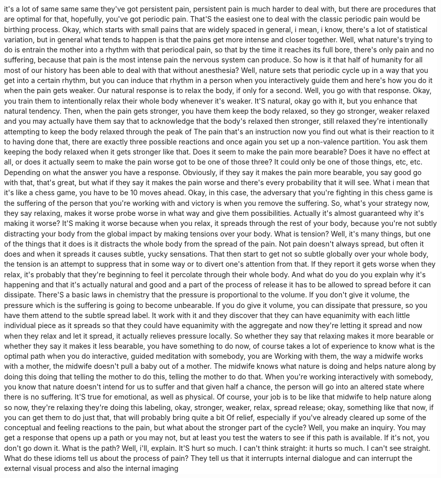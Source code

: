 it's a lot of same same same they've got persistent pain, persistent pain is much harder to deal with, but there are procedures that are optimal for that, hopefully, you've got periodic pain. That'S the easiest one to deal with the classic periodic pain would be birthing process. Okay, which starts with small pains that are widely spaced in general, i mean, i know, there's a lot of statistical variation, but in general what tends to happen is that the pains get more intense and closer together. Well, what nature's trying to do is entrain the mother into a rhythm with that periodical pain, so that by the time it reaches its full bore, there's only pain and no suffering, because that pain is the most intense pain the nervous system can produce. So how is it that half of humanity for all most of our history has been able to deal with that without anesthesia? Well, nature sets that periodic cycle up in a way that you get into a certain rhythm, but you can induce that rhythm in a person when you interactively guide them and here's how you do it when the pain gets weaker. Our natural response is to relax the body, if only for a second. Well, you go with that response. Okay, you train them to intentionally relax their whole body whenever it's weaker. It'S natural, okay go with it, but you enhance that natural tendency. Then, when the pain gets stronger, you have them keep the body relaxed, so they go stronger, weaker relaxed and you may actually have them say that to acknowledge that the body's relaxed then stronger, still relaxed they're intentionally attempting to keep the body relaxed through the peak of The pain that's an instruction now you find out what is their reaction to it to having done that, there are exactly three possible reactions and once again you set up a non-valence partition. You ask them keeping the body relaxed when it gets stronger like that. Does it seem to make the pain more bearable? Does it have no effect at all, or does it actually seem to make the pain worse got to be one of those three? It could only be one of those things, etc, etc. Depending on what the answer you have a response. Obviously, if they say it makes the pain more bearable, you say good go with that, that's great, but what if they say it makes the pain worse and there's every probability that it will see. What i mean that it's like a chess game, you have to be 10 moves ahead. Okay, in this case, the adversary that you're fighting in this chess game is the suffering of the person that you're working with and victory is when you remove the suffering. So, what's your strategy now, they say relaxing, makes it worse probe worse in what way and give them possibilities. Actually it's almost guaranteed why it's making it worse? It'S making it worse because when you relax, it spreads through the rest of your body, because you're not subtly distracting your body from the global impact by making tensions over your body. What is tension? Well, it's many things, but one of the things that it does is it distracts the whole body from the spread of the pain. Not pain doesn't always spread, but often it does and when it spreads it causes subtle, yucky sensations. That then start to get not so subtle globally over your whole body, the tension is an attempt to suppress that in some way or to divert one's attention from that. If they report it gets worse when they relax, it's probably that they're beginning to feel it percolate through their whole body. And what do you do you explain why it's happening and that it's actually natural and good and a part of the process of release it has to be allowed to spread before it can dissipate. There'S a basic laws in chemistry that the pressure is proportional to the volume. If you don't give it volume, the pressure which is the suffering is going to become unbearable. If you do give it volume, you can dissipate that pressure, so you have them attend to the subtle spread label. It work with it and they discover that they can have equanimity with each little individual piece as it spreads so that they could have equanimity with the aggregate and now they're letting it spread and now when they relax and let it spread, it actually relieves pressure locally. So whether they say that relaxing makes it more bearable or whether they say it makes it less bearable, you have something to do now, of course takes a lot of experience to know what is the optimal path when you do interactive, guided meditation with somebody, you are Working with them, the way a midwife works with a mother, the midwife doesn't pull a baby out of a mother. The midwife knows what nature is doing and helps nature along by doing this doing that telling the mother to do this, telling the mother to do that. When you're working interactively with somebody, you know that nature doesn't intend for us to suffer and that given half a chance, the person will go into an altered state where there is no suffering. It'S true for emotional, as well as physical. Of course, your job is to be like that midwife to help nature along so now, they're relaxing they're doing this labeling, okay, stronger, weaker, relax, spread release; okay, something like that now, if you can get them to do just that, that will probably bring quite a bit Of relief, especially if you've already cleared up some of the conceptual and feeling reactions to the pain, but what about the stronger part of the cycle? Well, you make an inquiry. You may get a response that opens up a path or you may not, but at least you test the waters to see if this path is available. If it's not, you don't go down it. What is the path? Well, i'll, explain. It'S hurt so much. I can't think straight: it hurts so much. I can't see straight. What do these idioms tell us about the process of pain? They tell us that it interrupts internal dialogue and can interrupt the external visual process and also the internal imaging
